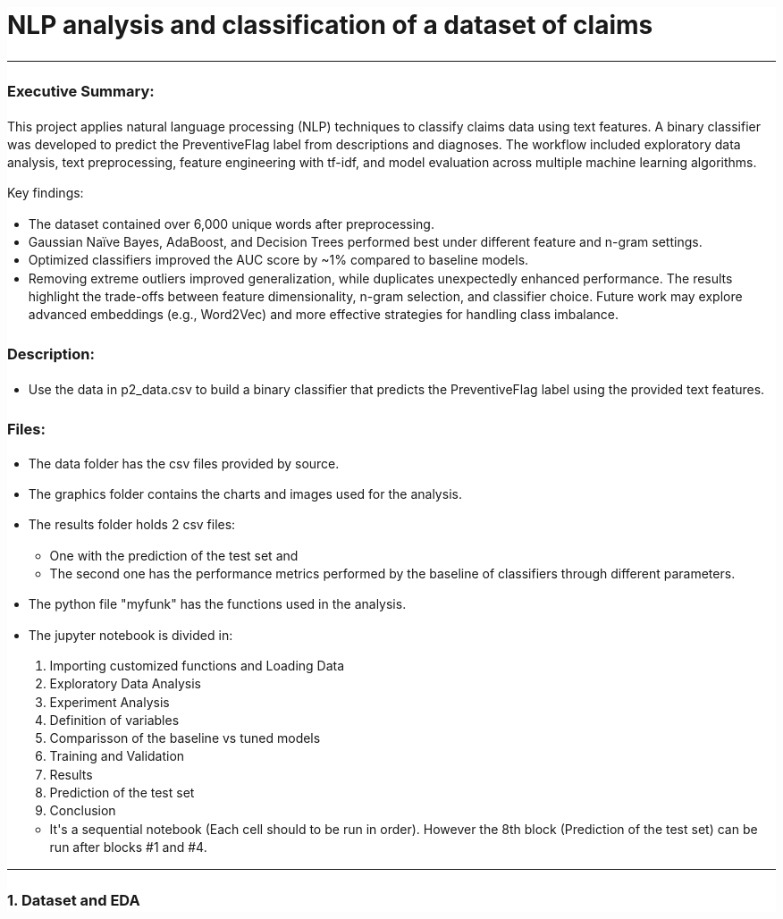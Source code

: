 # NLP analysis and classification of a dataset of claims
---
### Executive Summary: 
This project applies natural language processing (NLP) techniques to classify claims data using text features. A binary classifier was developed to predict the PreventiveFlag label from descriptions and diagnoses. The workflow included exploratory data analysis, text preprocessing, feature engineering with tf-idf, and model evaluation across multiple machine learning algorithms.

Key findings:
- The dataset contained over 6,000 unique words after preprocessing.
- Gaussian Naïve Bayes, AdaBoost, and Decision Trees performed best under different feature and n-gram settings.
- Optimized classifiers improved the AUC score by ~1% compared to baseline models.
- Removing extreme outliers improved generalization, while duplicates unexpectedly enhanced performance.
The results highlight the trade-offs between feature dimensionality, n-gram selection, and classifier choice. Future work may explore advanced embeddings (e.g., Word2Vec) and more effective strategies for handling class imbalance.

### Description:
- Use the data in p2_data.csv to build a binary classifier that predicts the PreventiveFlag label using the provided text features.

### Files: 
- The data folder has the csv files provided by source. 
- The graphics folder contains the charts and images used for the analysis. 
- The results folder holds 2 csv files: 
    - One with the prediction of the test set and 
    - The second one has the performance metrics performed by the baseline of classifiers through different parameters. 
- The python file "myfunk" has the functions used in the analysis. 
- The jupyter notebook is divided in:
    1. Importing customized functions and Loading Data
    2. Exploratory Data Analysis
    3. Experiment Analysis
    4. Definition of variables
    5. Comparisson of the baseline vs tuned models
    6. Training and Validation
    7. Results
    8. Prediction of the test set 
    9. Conclusion


    - It's a sequential notebook (Each cell should to be run in order). However the 8th block (Prediction of the test set) can be run after blocks #1 and #4.  

---
### 1. Dataset and EDA
